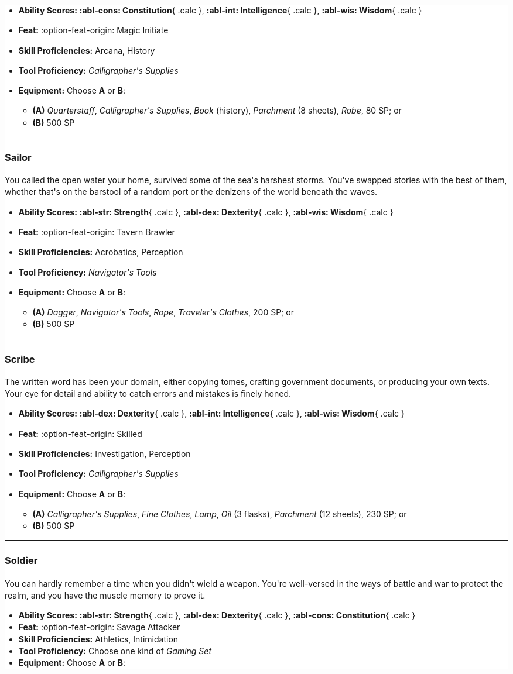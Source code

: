 - **Ability Scores:** **:abl-cons: Constitution**{ .calc }, **:abl-int: Intelligence**{ .calc }, **:abl-wis: Wisdom**{ .calc }
- **Feat:** :option-feat-origin: Magic Initiate
- **Skill Proficiencies:** Arcana, History
- **Tool Proficiency:** *Calligrapher's Supplies*
- **Equipment:** Choose **A** or **B**: 

    - **(A)** *Quarterstaff*, *Calligrapher's Supplies*, *Book* (history), *Parchment* (8 sheets), *Robe*, 80 SP; or 
    - **(B)** 500 SP

---

### Sailor

You called the open water your home, survived some of the sea's harshest storms. You've swapped stories with the best of them, whether that's on the barstool of a random port or the denizens of the world beneath the waves.

- **Ability Scores:** **:abl-str: Strength**{ .calc }, **:abl-dex: Dexterity**{ .calc }, **:abl-wis: Wisdom**{ .calc }
- **Feat:** :option-feat-origin: Tavern Brawler
- **Skill Proficiencies:** Acrobatics, Perception
- **Tool Proficiency:** *Navigator's Tools*
- **Equipment:** Choose **A** or **B**: 

    - **(A)** *Dagger*, *Navigator's Tools*, *Rope*, *Traveler's Clothes*, 200 SP; or 
    - **(B)** 500 SP

---

### Scribe

The written word has been your domain, either copying tomes, crafting government documents, or producing your own texts. Your eye for detail and ability to catch errors and mistakes is finely honed. 

- **Ability Scores:** **:abl-dex: Dexterity**{ .calc }, **:abl-int: Intelligence**{ .calc }, **:abl-wis: Wisdom**{ .calc }
- **Feat:** :option-feat-origin: Skilled
- **Skill Proficiencies:** Investigation, Perception
- **Tool Proficiency:** *Calligrapher's Supplies*
- **Equipment:** Choose **A** or **B**: 

    - **(A)** *Calligrapher's Supplies*, *Fine Clothes*, *Lamp*, *Oil* (3 flasks), *Parchment* (12 sheets), 230 SP; or 
    - **(B)** 500 SP

---

### Soldier

You can hardly remember a time when you didn't wield a weapon. You're well-versed in the ways of battle and war to protect the realm, and you have the muscle memory to prove it.

- **Ability Scores:** **:abl-str: Strength**{ .calc }, **:abl-dex: Dexterity**{ .calc }, **:abl-cons: Constitution**{ .calc }
- **Feat:** :option-feat-origin: Savage Attacker
- **Skill Proficiencies:** Athletics, Intimidation
- **Tool Proficiency:** Choose one kind of *Gaming Set*
- **Equipment:** Choose **A** or **B**: 
